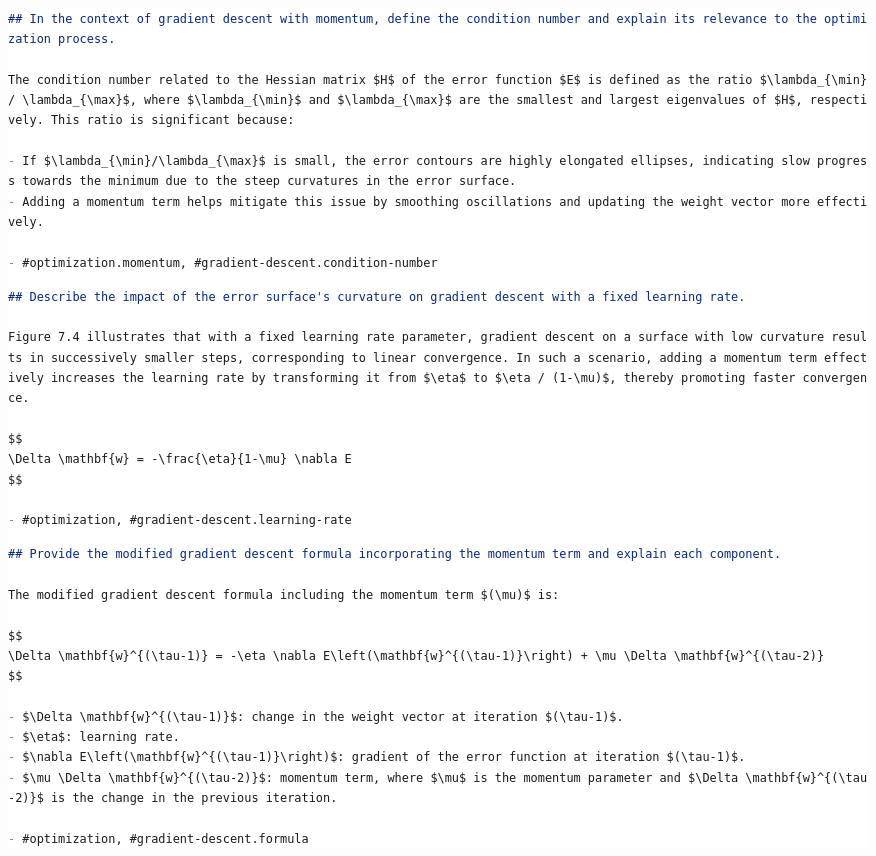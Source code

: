 ```markdown
```

```markdown
## In the context of gradient descent with momentum, define the condition number and explain its relevance to the optimization process.

The condition number related to the Hessian matrix $H$ of the error function $E$ is defined as the ratio $\lambda_{\min} / \lambda_{\max}$, where $\lambda_{\min}$ and $\lambda_{\max}$ are the smallest and largest eigenvalues of $H$, respectively. This ratio is significant because:

- If $\lambda_{\min}/\lambda_{\max}$ is small, the error contours are highly elongated ellipses, indicating slow progress towards the minimum due to the steep curvatures in the error surface.
- Adding a momentum term helps mitigate this issue by smoothing oscillations and updating the weight vector more effectively.

- #optimization.momentum, #gradient-descent.condition-number
```

```markdown
## Describe the impact of the error surface's curvature on gradient descent with a fixed learning rate.

Figure 7.4 illustrates that with a fixed learning rate parameter, gradient descent on a surface with low curvature results in successively smaller steps, corresponding to linear convergence. In such a scenario, adding a momentum term effectively increases the learning rate by transforming it from $\eta$ to $\eta / (1-\mu)$, thereby promoting faster convergence.

$$
\Delta \mathbf{w} = -\frac{\eta}{1-\mu} \nabla E
$$

- #optimization, #gradient-descent.learning-rate
```

```markdown
## Provide the modified gradient descent formula incorporating the momentum term and explain each component.

The modified gradient descent formula including the momentum term $(\mu)$ is:

$$
\Delta \mathbf{w}^{(\tau-1)} = -\eta \nabla E\left(\mathbf{w}^{(\tau-1)}\right) + \mu \Delta \mathbf{w}^{(\tau-2)}
$$

- $\Delta \mathbf{w}^{(\tau-1)}$: change in the weight vector at iteration $(\tau-1)$.
- $\eta$: learning rate.
- $\nabla E\left(\mathbf{w}^{(\tau-1)}\right)$: gradient of the error function at iteration $(\tau-1)$.
- $\mu \Delta \mathbf{w}^{(\tau-2)}$: momentum term, where $\mu$ is the momentum parameter and $\Delta \mathbf{w}^{(\tau-2)}$ is the change in the previous iteration.

- #optimization, #gradient-descent.formula
```
